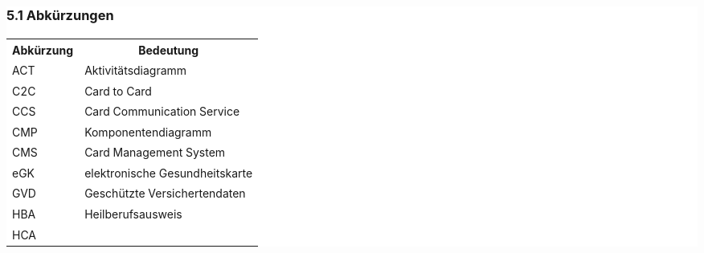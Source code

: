 ### 5.1 Abkürzungen

<table><tr><th>
Abkürzung

</th><th>
Bedeutung

</th></tr><tr><td>
ACT

</td><td>
Aktivitätsdiagramm

</td></tr><tr><td>
C2C

</td><td>
Card to Card

</td></tr><tr><td>
CCS

</td><td>
Card Communication Service

</td></tr><tr><td>
CMP

</td><td>
Komponentendiagramm

</td></tr><tr><td>
CMS

</td><td>
Card Management System

</td></tr><tr><td>
eGK

</td><td>
elektronische Gesundheitskarte

</td></tr><tr><td>
GVD

</td><td>
Geschützte Versichertendaten

</td></tr><tr><td>
HBA

</td><td>
Heilberufsausweis

</td></tr><tr><td>
HCA
